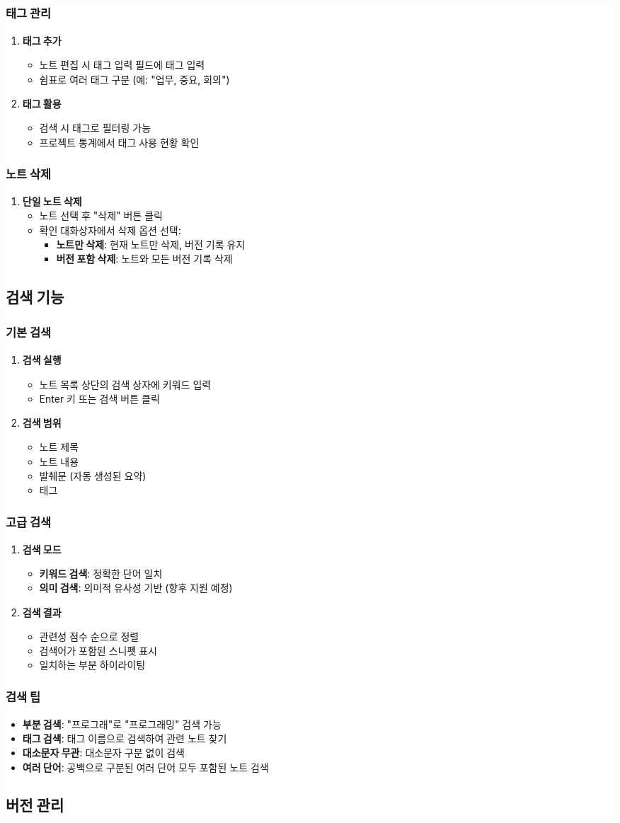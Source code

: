 ### 태그 관리

1. **태그 추가**
   - 노트 편집 시 태그 입력 필드에 태그 입력
   - 쉼표로 여러 태그 구분 (예: "업무, 중요, 회의")

2. **태그 활용**
   - 검색 시 태그로 필터링 가능
   - 프로젝트 통계에서 태그 사용 현황 확인

### 노트 삭제

1. **단일 노트 삭제**
   - 노트 선택 후 "삭제" 버튼 클릭
   - 확인 대화상자에서 삭제 옵션 선택:
     - **노트만 삭제**: 현재 노트만 삭제, 버전 기록 유지
     - **버전 포함 삭제**: 노트와 모든 버전 기록 삭제

## 검색 기능

### 기본 검색

1. **검색 실행**
   - 노트 목록 상단의 검색 상자에 키워드 입력
   - Enter 키 또는 검색 버튼 클릭

2. **검색 범위**
   - 노트 제목
   - 노트 내용
   - 발췌문 (자동 생성된 요약)
   - 태그

### 고급 검색

1. **검색 모드**
   - **키워드 검색**: 정확한 단어 일치
   - **의미 검색**: 의미적 유사성 기반 (향후 지원 예정)

2. **검색 결과**
   - 관련성 점수 순으로 정렬
   - 검색어가 포함된 스니펫 표시
   - 일치하는 부분 하이라이팅

### 검색 팁

- **부분 검색**: "프로그래"로 "프로그래밍" 검색 가능
- **태그 검색**: 태그 이름으로 검색하여 관련 노트 찾기
- **대소문자 무관**: 대소문자 구분 없이 검색
- **여러 단어**: 공백으로 구분된 여러 단어 모두 포함된 노트 검색

## 버전 관리
